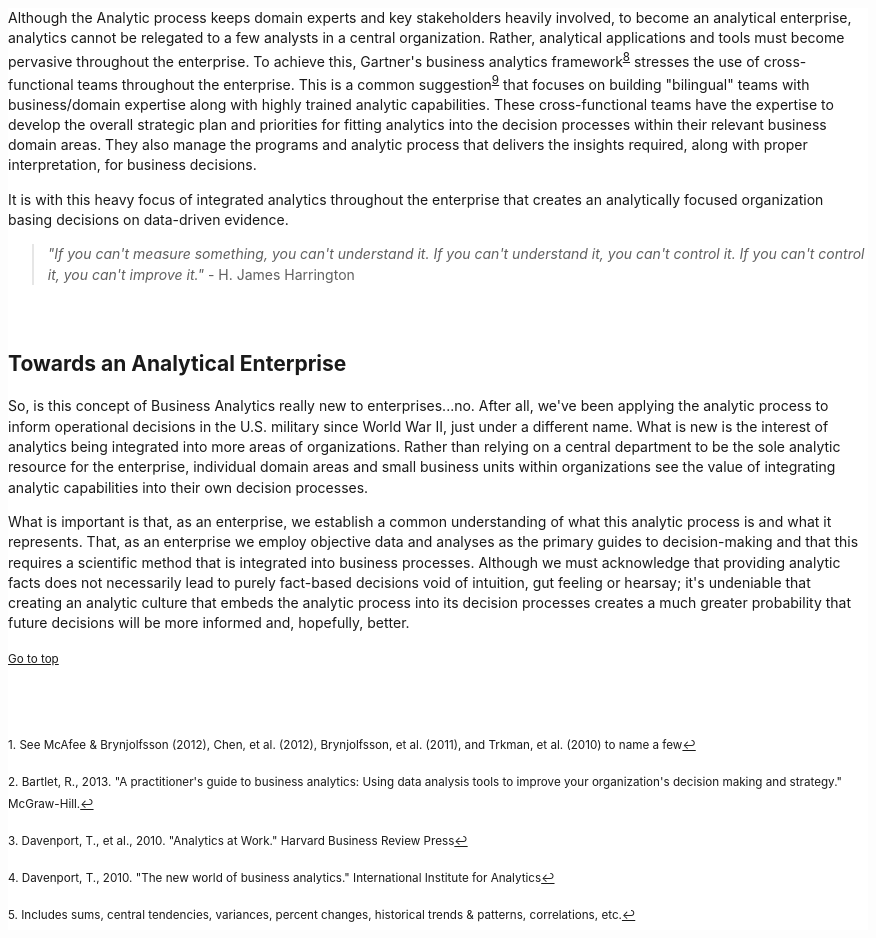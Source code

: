 Although the Analytic process keeps domain experts and key stakeholders heavily involved, to become an analytical enterprise, analytics cannot be relegated to a few analysts in a central organization.  Rather, analytical applications and tools must become pervasive throughout the enterprise.  To achieve this, Gartner's business analytics framework<sup><a href="#fn8" id="ref8">8</a></sup> stresses the use of cross-functional teams throughout the enterprise.  This is a common suggestion<sup><a href="#fn9" id="ref9">9</a></sup> that focuses on building "bilingual" teams with business/domain expertise along with highly trained analytic capabilities.  These cross-functional teams have the expertise to develop the overall strategic plan and priorities for fitting analytics into the decision processes within their relevant business domain areas.  They also manage the programs and analytic process that delivers the insights required, along with proper interpretation, for business decisions. 

It is with this heavy focus of integrated analytics throughout the enterprise that creates an analytically focused organization basing decisions on data-driven evidence.

> *"If you can't measure something, you can't understand it. If you can't understand it, you can't control it. If you can't control it, you can't improve it."* - H. James Harrington

<br>

## Towards an Analytical Enterprise
So, is this concept of Business Analytics really new to enterprises...no.  After all, we've been applying the analytic process to inform operational decisions in the U.S. military since World War II, just under a different name.  What is new is the interest of analytics being integrated into more areas of organizations.  Rather than relying on a central department to be the sole analytic resource for the enterprise, individual domain areas and small business units within organizations see the value of integrating analytic capabilities into their own decision processes.

What is important is that, as an enterprise, we establish a common understanding of what this analytic process is and what it represents.  That, as an enterprise we employ objective data and analyses as the primary guides to decision-making and that this requires a scientific method that is integrated into business processes.  Although we must acknowledge that providing analytic facts does not necessarily lead to purely fact-based decisions void of intuition, gut feeling or hearsay; it's undeniable that creating an analytic culture that embeds the analytic process into its decision processes creates a much greater probability that future decisions will be more informed and, hopefully, better. 

<small><a href="#">Go to top</a></small>

<br><br>

<P CLASS="footnote">
<sup id="fn1">1. See McAfee & Brynjolfsson (2012), Chen, et al. (2012), Brynjolfsson, et al. (2011), and Trkman, et al. (2010) to name a few<a href="#ref1" title="Jump back to footnote 1 in the text.">↩</a></sup>
</P>
<P CLASS="footnote">
<sup id="fn2">2. Bartlet, R., 2013. "A practitioner's guide to business analytics: Using data analysis tools to improve your organization's decision making and strategy." McGraw-Hill.<a href="#ref2" title="Jump back to footnote 2 in the text.">↩</a></sup>
</P>
<P CLASS="footnote">
<sup id="fn3">3. Davenport, T., et al., 2010. "Analytics at Work." Harvard Business Review Press<a href="#ref3" title="Jump back to footnote 3 in the text.">↩</a></sup>
</P>
<P CLASS="footnote">
<sup id="fn4">4. Davenport, T., 2010. "The new world of business analytics." International Institute for Analytics<a href="#ref4" title="Jump back to footnote 4 in the text.">↩</a></sup>
</P>
<P CLASS="footnote">
<sup id="fn5">5. Includes sums, central tendencies, variances, percent changes, historical trends & patterns, correlations, etc.<a href="#ref5" title="Jump back to footnote 5 in the text.">↩</a></sup>
</P>
<P CLASS="footnote">